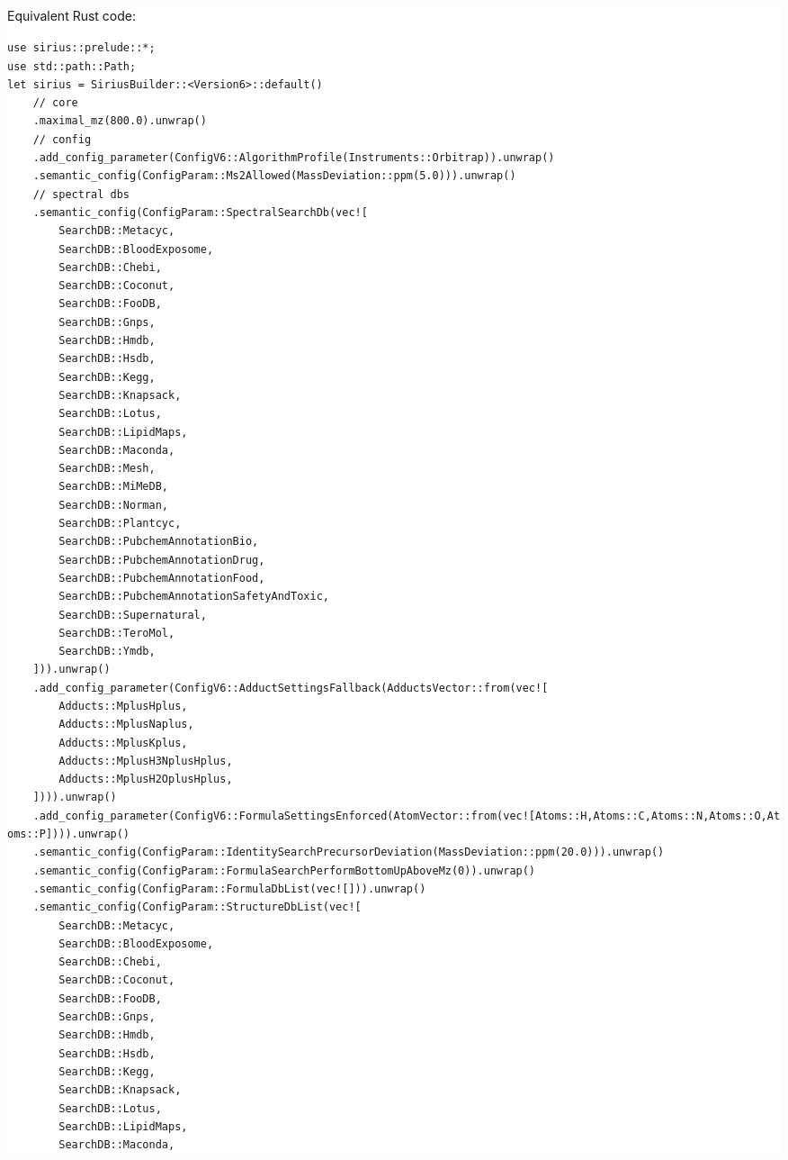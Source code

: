 Equivalent Rust code:
```rust,no_run
use sirius::prelude::*;
use std::path::Path;
let sirius = SiriusBuilder::<Version6>::default()
    // core
    .maximal_mz(800.0).unwrap()
    // config
    .add_config_parameter(ConfigV6::AlgorithmProfile(Instruments::Orbitrap)).unwrap()
    .semantic_config(ConfigParam::Ms2Allowed(MassDeviation::ppm(5.0))).unwrap()
    // spectral dbs
    .semantic_config(ConfigParam::SpectralSearchDb(vec![
        SearchDB::Metacyc,
        SearchDB::BloodExposome,
        SearchDB::Chebi,
        SearchDB::Coconut,
        SearchDB::FooDB,
        SearchDB::Gnps,
        SearchDB::Hmdb,
        SearchDB::Hsdb,
        SearchDB::Kegg,
        SearchDB::Knapsack,
        SearchDB::Lotus,
        SearchDB::LipidMaps,
        SearchDB::Maconda,
        SearchDB::Mesh,
        SearchDB::MiMeDB,
        SearchDB::Norman,
        SearchDB::Plantcyc,
        SearchDB::PubchemAnnotationBio,
        SearchDB::PubchemAnnotationDrug,
        SearchDB::PubchemAnnotationFood,
        SearchDB::PubchemAnnotationSafetyAndToxic,
        SearchDB::Supernatural,
        SearchDB::TeroMol,
        SearchDB::Ymdb,
    ])).unwrap()
    .add_config_parameter(ConfigV6::AdductSettingsFallback(AdductsVector::from(vec![
        Adducts::MplusHplus,
        Adducts::MplusNaplus,
        Adducts::MplusKplus,
        Adducts::MplusH3NplusHplus,
        Adducts::MplusH2OplusHplus,
    ]))).unwrap()
    .add_config_parameter(ConfigV6::FormulaSettingsEnforced(AtomVector::from(vec![Atoms::H,Atoms::C,Atoms::N,Atoms::O,Atoms::P]))).unwrap()
    .semantic_config(ConfigParam::IdentitySearchPrecursorDeviation(MassDeviation::ppm(20.0))).unwrap()
    .semantic_config(ConfigParam::FormulaSearchPerformBottomUpAboveMz(0)).unwrap()
    .semantic_config(ConfigParam::FormulaDbList(vec![])).unwrap()
    .semantic_config(ConfigParam::StructureDbList(vec![
        SearchDB::Metacyc,
        SearchDB::BloodExposome,
        SearchDB::Chebi,
        SearchDB::Coconut,
        SearchDB::FooDB,
        SearchDB::Gnps,
        SearchDB::Hmdb,
        SearchDB::Hsdb,
        SearchDB::Kegg,
        SearchDB::Knapsack,
        SearchDB::Lotus,
        SearchDB::LipidMaps,
        SearchDB::Maconda,
```